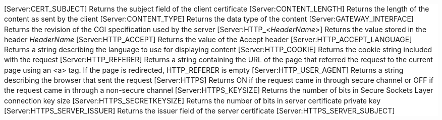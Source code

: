 <tr>
<td>[Server:CERT_SUBJECT]</td>
<td>Returns the subject field of the client certificate</td>
</tr>
<tr>
<td>[Server:CONTENT_LENGTH]</td>
<td>Returns the length of the content as sent by the client</td>
</tr>
<tr>
<td>[Server:CONTENT_TYPE]</td>
<td>Returns the data type of the content</td>
</tr>
<tr>
<td>[Server:GATEWAY_INTERFACE]</td>
<td>Returns the revision of the CGI specification used by the
  server</td>
</tr>
<tr>
<td>[Server:HTTP_&lt;<i>HeaderName</i>&gt;]</td>
<td>Returns the value stored in the header <i> HeaderName</i></td>
</tr>
<tr>
<td>[Server:HTTP_ACCEPT]</td>
<td> Returns the value of the Accept header</td>
</tr>
<tr>
<td>[Server:HTTP_ACCEPT_LANGUAGE]</td>
<td> Returns a string describing the language to use for displaying
  content</td>
</tr>
<tr>
<td>[Server:HTTP_COOKIE]</td>
<td> Returns the cookie string included with the request</td>
</tr>
<tr>
<td>[Server:HTTP_REFERER]</td>
<td> Returns a string containing the URL of the page that referred 
the request to the current page using an &lt;a&gt; tag. If the page is redirected, 
HTTP_REFERER is empty</td>
</tr>
<tr>
<td>[Server:HTTP_USER_AGENT]</td>
<td> Returns a string describing the browser that sent the request</td>
</tr>
<tr>
<td>[Server:HTTPS]</td>
<td> Returns ON if the request came in through secure channel or OFF if the request
  came in through a non-secure channel</td>
</tr>
<tr>
<td>[Server:HTTPS_KEYSIZE]</td>
<td> Returns the number of bits in Secure Sockets Layer connection key
  size</td>
</tr>
<tr>
<td>[Server:HTTPS_SECRETKEYSIZE]</td>
<td> Returns the number of bits in server certificate private key</td>
</tr>
<tr>
<td>[Server:HTTPS_SERVER_ISSUER]</td>
<td> Returns the issuer field of the server certificate</td>
</tr>
<tr>
<td>[Server:HTTPS_SERVER_SUBJECT]</td>